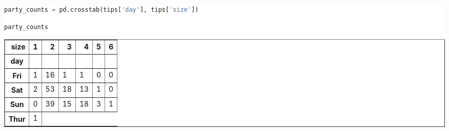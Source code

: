 



```Python
party_counts = pd.crosstab(tips['day'], tips['size'])
```


```Python
party_counts
```




<div>
<table border="1" class="dataframe">
  <thead>
    <tr style="text-align: right;">
      <th>size</th>
      <th>1</th>
      <th>2</th>
      <th>3</th>
      <th>4</th>
      <th>5</th>
      <th>6</th>
    </tr>
    <tr>
      <th>day</th>
      <th></th>
      <th></th>
      <th></th>
      <th></th>
      <th></th>
      <th></th>
    </tr>
  </thead>
  <tbody>
    <tr>
      <th>Fri</th>
      <td>1</td>
      <td>16</td>
      <td>1</td>
      <td>1</td>
      <td>0</td>
      <td>0</td>
    </tr>
    <tr>
      <th>Sat</th>
      <td>2</td>
      <td>53</td>
      <td>18</td>
      <td>13</td>
      <td>1</td>
      <td>0</td>
    </tr>
    <tr>
      <th>Sun</th>
      <td>0</td>
      <td>39</td>
      <td>15</td>
      <td>18</td>
      <td>3</td>
      <td>1</td>
    </tr>
    <tr>
      <th>Thur</th>
      <td>1</td>